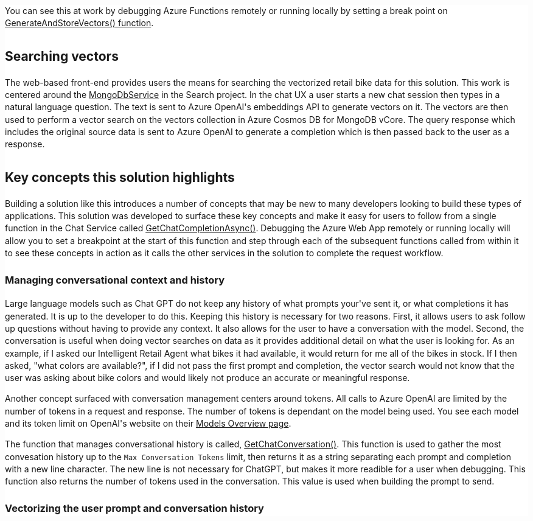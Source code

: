 You can see this at work by debugging Azure Functions remotely or running locally by setting a break point on [GenerateAndStoreVectors() function](https://github.com/AzureCosmosDB/VectorSearchAiAssistant/blob/mongovcorev2/Vectorize/IngestAndVectorize.cs#L104).

## Searching vectors

The web-based front-end provides users the means for searching the vectorized retail bike data for this solution. This work is centered around the [MongoDbService](https://github.com/AzureCosmosDB/VectorSearchAiAssistant/blob/mongovcorev2/Search/Services/MongoDbService.cs) in the Search project. In the chat UX a user starts a new chat session then types in a natural language question. The text is sent to Azure OpenAI's embeddings API to generate vectors on it. The vectors are then used to perform a vector search on the vectors collection in Azure Cosmos DB for MongoDB vCore. The query response which includes the original source data is sent to Azure OpenAI to generate a completion which is then passed back to the user as a response.

## Key concepts this solution highlights

Building a solution like this introduces a number of concepts that may be new to many developers looking to build these types of applications. This solution was developed to surface these key concepts and make it easy for users to follow from a single function in the Chat Service called [GetChatCompletionAsync()](https://github.com/AzureCosmosDB/VectorSearchAiAssistant/blob/mongovcorev2/Search/Services/ChatService.cs#L116). Debugging the Azure Web App remotely or running locally will allow you to set a breakpoint at the start of this function and step through each of the subsequent functions called from within it to see these concepts in action as it calls the other services in the solution to complete the request workflow.

### Managing conversational context and history

Large language models such as Chat GPT do not keep any history of what prompts your've sent it, or what completions it has generated. It is up to the developer to do this. Keeping this history is necessary for two reasons. First, it allows users to ask follow up questions without having to provide any context. It also allows for the user to have a conversation with the model. Second, the conversation is useful when doing vector searches on data as it provides additional detail on what the user is looking for. As an example, if I asked our Intelligent Retail Agent what bikes it had available, it would return for me all of the bikes in stock. If I then asked, "what colors are available?", if I did not pass the first prompt and completion, the vector search would not know that the user was asking about bike colors and would likely not produce an accurate or meaningful response.

Another concept surfaced with conversation management centers around tokens. All calls to Azure OpenAI are limited by the number of tokens in a request and response. The number of tokens is dependant on the model being used. You see each model and its token limit on OpenAI's website on their [Models Overview page](https://platform.openai.com/docs/models/overview).

The function that manages conversational history is called, [GetChatConversation()](https://github.com/AzureCosmosDB/VectorSearchAiAssistant/blob/mongovcorev2/Search/Services/ChatService.cs#L227). This function is used to gather the most convesation history up to the `Max Conversation Tokens` limit, then returns it as a string separating each prompt and completion with a new line character. The new line is not necessary for ChatGPT, but makes it more readible for a user when debugging. This function also returns the number of tokens used in the conversation. This value is used when building the prompt to send.

### Vectorizing the user prompt and conversation history
